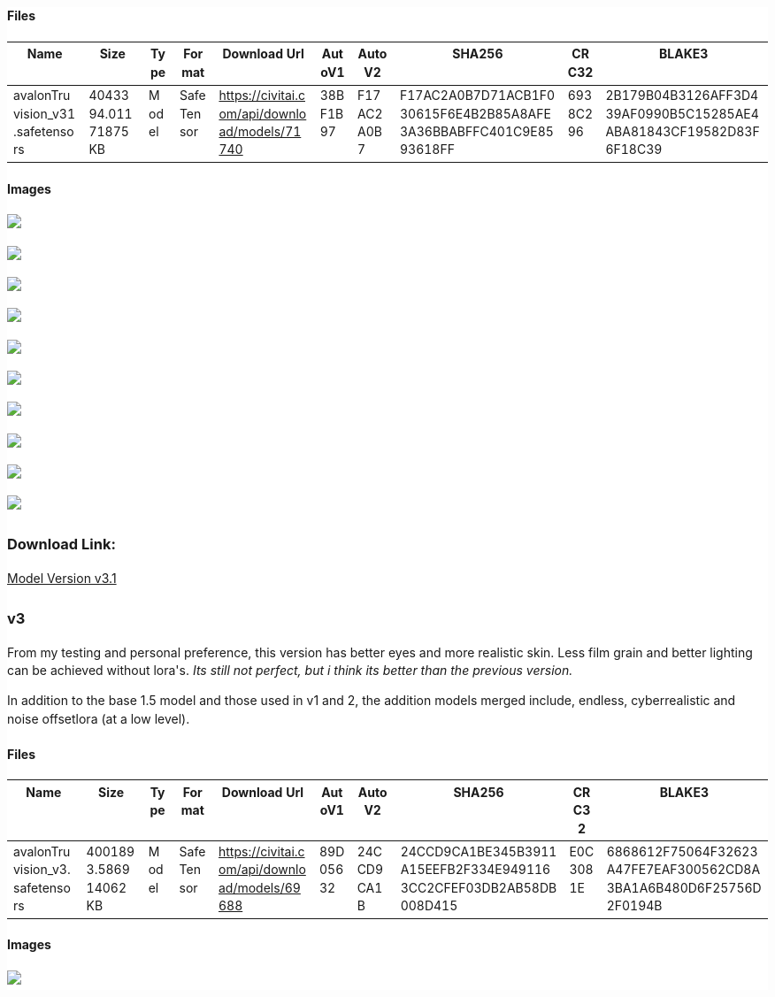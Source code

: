 #### Files

| Name | Size | Type | Format | Download Url | AutoV1 | AutoV2 | SHA256 | CRC32 | BLAKE3 |
| --- | --- | --- | --- | --- | --- | --- | --- | --- | --- |
| avalonTruvision_v31.safetensors | 4043394.01171875 KB | Model | SafeTensor | https://civitai.com/api/download/models/71740 | 38BF1B97 | F17AC2A0B7 | F17AC2A0B7D71ACB1F030615F6E4B2B85A8AFE3A36BBABFFC401C9E8593618FF | 6938C296 | 2B179B04B3126AFF3D439AF0990B5C15285AE4ABA81843CF19582D83F6F18C39 |

#### Images

<p><img src="https://image.civitai.com/xG1nkqKTMzGDvpLrqFT7WA/4eecd404-4d7f-4ce7-b71d-224e779f8bd3/width=450/801416.jpeg" /></p>

<p><img src="https://image.civitai.com/xG1nkqKTMzGDvpLrqFT7WA/26728f86-5b2e-499e-96a7-c822f7c6ef10/width=450/801425.jpeg" /></p>

<p><img src="https://image.civitai.com/xG1nkqKTMzGDvpLrqFT7WA/4b87488f-dcaf-41f4-aa80-a4d07e9394dd/width=450/801429.jpeg" /></p>

<p><img src="https://image.civitai.com/xG1nkqKTMzGDvpLrqFT7WA/fb9adb9c-c2c5-445f-9b22-02440ea70f54/width=450/801454.jpeg" /></p>

<p><img src="https://image.civitai.com/xG1nkqKTMzGDvpLrqFT7WA/9f3edf06-af35-49ce-a941-06cf2d3a7685/width=450/801464.jpeg" /></p>

<p><img src="https://image.civitai.com/xG1nkqKTMzGDvpLrqFT7WA/4b1724cf-5cc2-4d52-b77e-65489b17f27e/width=450/801497.jpeg" /></p>

<p><img src="https://image.civitai.com/xG1nkqKTMzGDvpLrqFT7WA/05f12896-ec08-4092-9560-77922825ff6c/width=450/801551.jpeg" /></p>

<p><img src="https://image.civitai.com/xG1nkqKTMzGDvpLrqFT7WA/fc9fa20e-ee6f-48d6-8484-0556a43539cb/width=450/801568.jpeg" /></p>

<p><img src="https://image.civitai.com/xG1nkqKTMzGDvpLrqFT7WA/de6f1ff8-a2fc-4445-afba-c1f7c7a76160/width=450/801580.jpeg" /></p>

<p><img src="https://image.civitai.com/xG1nkqKTMzGDvpLrqFT7WA/6a1d105e-4581-485a-a7aa-37450154b53a/width=450/801592.jpeg" /></p>

### Download Link:

[Model Version v3.1](https://civitai.com/api/download/models/71740)

### v3

<p>From my testing and personal preference, this version has better eyes and more realistic skin. Less film grain and better lighting can be achieved without lora's. <em>Its still not perfect, but i think its better than the previous version.</em></p><p>In addition to the base 1.5 model and those used in v1 and 2, the addition models merged include, endless, cyberrealistic and noise offsetlora (at a low level).</p>

#### Files

| Name | Size | Type | Format | Download Url | AutoV1 | AutoV2 | SHA256 | CRC32 | BLAKE3 |
| --- | --- | --- | --- | --- | --- | --- | --- | --- | --- |
| avalonTruvision_v3.safetensors | 4001893.586914062 KB | Model | SafeTensor | https://civitai.com/api/download/models/69688 | 89D05632 | 24CCD9CA1B | 24CCD9CA1BE345B3911A15EEFB2F334E9491163CC2CFEF03DB2AB58DB008D415 | E0C3081E | 6868612F75064F32623A47FE7EAF300562CD8A3BA1A6B480D6F25756D2F0194B |

#### Images

<p><img src="https://image.civitai.com/xG1nkqKTMzGDvpLrqFT7WA/37db79a0-35ea-4909-af19-c20c78109f35/width=450/778279.jpeg" /></p>
